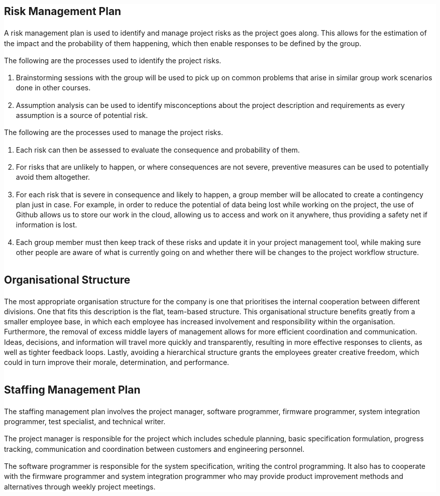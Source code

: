 ## Risk Management Plan

A risk management plan is used to identify and manage project risks as the project goes along. This allows for the estimation of the impact and the probability of them happening, which then enable responses to be defined by the group.

The following are the processes used to identify the project risks.

1. Brainstorming sessions with the group will be used to pick up on common problems that arise in similar group work scenarios done in other courses. 

2. Assumption analysis can be used to identify misconceptions about the project description and requirements as every assumption is a source of potential risk.

The following are the processes used to manage the project risks.

1. Each risk can then be assessed to evaluate the consequence and probability of them.

2. For risks that are unlikely to happen, or where consequences are not severe, preventive measures can be used to potentially avoid them altogether.

3. For each risk that is severe in consequence and likely to happen, a group member will be allocated to create a contingency plan just in case. For example, in order to reduce the potential of data being lost while working on the project, the use of Github allows us to store our work in the cloud, allowing us to access and work on it anywhere, thus providing a safety net if information is lost.

4. Each group member must then keep track of these risks and update it in your project management tool, while making sure other people are aware of what is currently going on and whether there will be changes to the project workflow structure.

## Organisational Structure

The most appropriate organisation structure for the company is one that prioritises the internal cooperation between different divisions. One that fits this description is the flat, team-based structure. This organisational structure benefits greatly from a smaller employee base, in which each employee has increased involvement and responsibility within the organisation. Furthermore, the removal of excess middle layers of management allows for more efficient coordination and communication. Ideas, decisions, and information will travel more quickly and transparently, resulting in more effective responses to clients, as well as tighter feedback loops. Lastly, avoiding a hierarchical structure grants the employees greater creative freedom, which could in turn improve their morale, determination, and performance.

## Staffing Management Plan

The staffing management plan involves the project manager, software programmer, firmware programmer, system integration programmer, test specialist, and technical writer.

The project manager is responsible for the project which includes schedule planning, basic specification formulation, progress tracking, communication and coordination between customers and engineering personnel.

The software programmer is responsible for the system specification, writing the control programming. It also has to cooperate with the firmware programmer and system integration programmer who may provide product improvement methods and alternatives through weekly project meetings.
